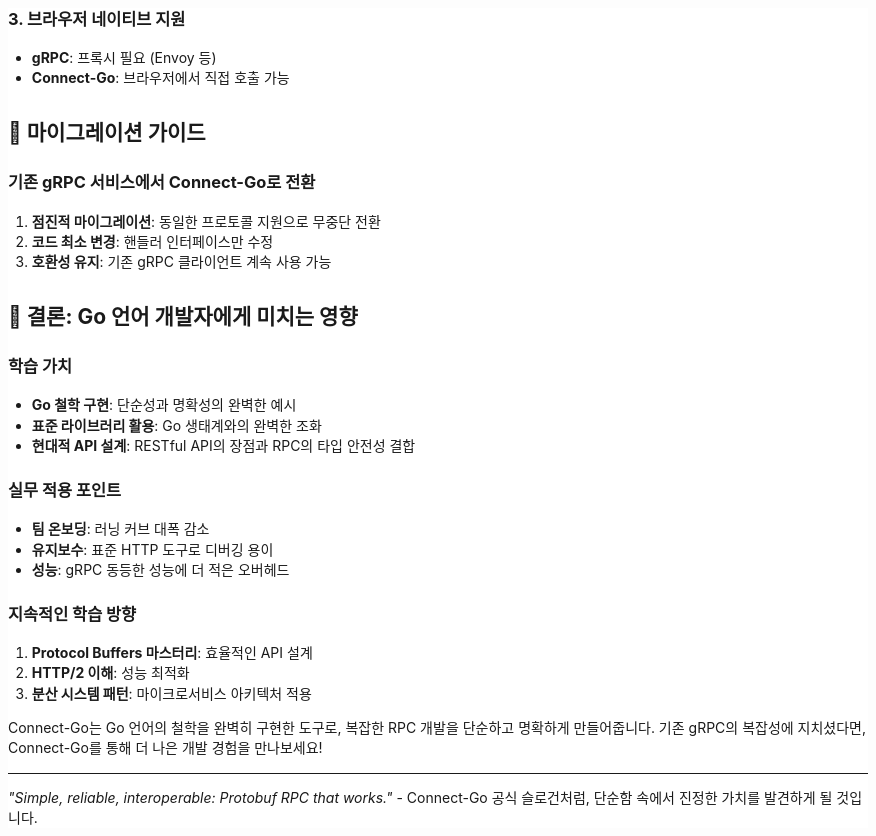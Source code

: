 ### 3. 브라우저 네이티브 지원
- **gRPC**: 프록시 필요 (Envoy 등)
- **Connect-Go**: 브라우저에서 직접 호출 가능

## 🔄 마이그레이션 가이드

### 기존 gRPC 서비스에서 Connect-Go로 전환
1. **점진적 마이그레이션**: 동일한 프로토콜 지원으로 무중단 전환
2. **코드 최소 변경**: 핸들러 인터페이스만 수정
3. **호환성 유지**: 기존 gRPC 클라이언트 계속 사용 가능

## 🎉 결론: Go 언어 개발자에게 미치는 영향

### 학습 가치
- **Go 철학 구현**: 단순성과 명확성의 완벽한 예시
- **표준 라이브러리 활용**: Go 생태계와의 완벽한 조화
- **현대적 API 설계**: RESTful API의 장점과 RPC의 타입 안전성 결합

### 실무 적용 포인트
- **팀 온보딩**: 러닝 커브 대폭 감소
- **유지보수**: 표준 HTTP 도구로 디버깅 용이
- **성능**: gRPC 동등한 성능에 더 적은 오버헤드

### 지속적인 학습 방향
1. **Protocol Buffers 마스터리**: 효율적인 API 설계
2. **HTTP/2 이해**: 성능 최적화
3. **분산 시스템 패턴**: 마이크로서비스 아키텍처 적용

Connect-Go는 Go 언어의 철학을 완벽히 구현한 도구로, 복잡한 RPC 개발을 단순하고 명확하게 만들어줍니다. 기존 gRPC의 복잡성에 지치셨다면, Connect-Go를 통해 더 나은 개발 경험을 만나보세요!

---

*"Simple, reliable, interoperable: Protobuf RPC that works."* - Connect-Go 공식 슬로건처럼, 단순함 속에서 진정한 가치를 발견하게 될 것입니다.